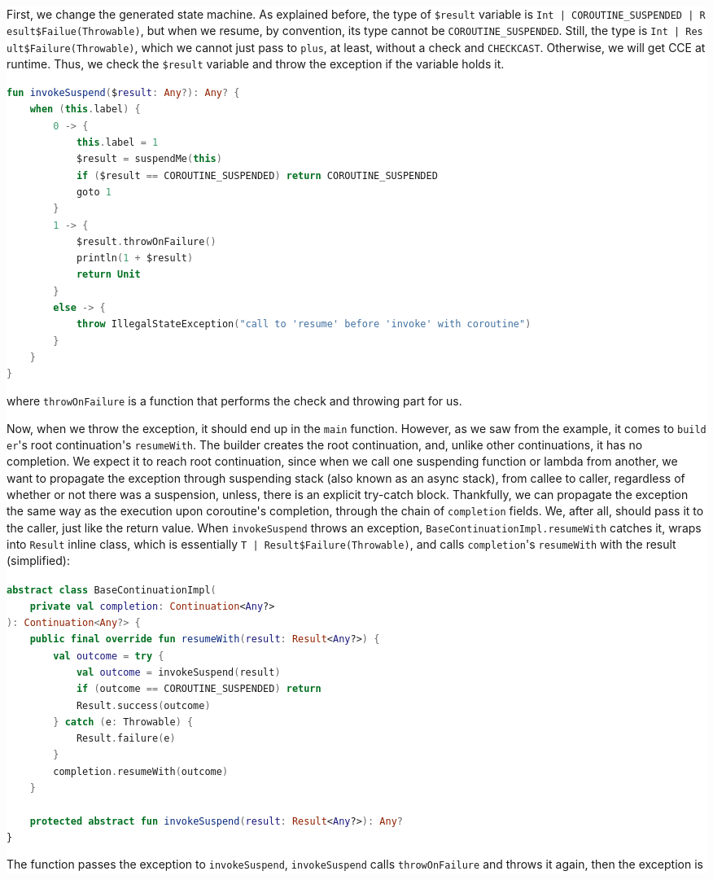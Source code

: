 First, we change the generated state machine. As explained before, the type of `$result` variable is `Int | COROUTINE_SUSPENDED |
Result$Failue(Throwable)`, but when we resume, by convention, its type cannot be `COROUTINE_SUSPENDED`. Still, the type is `Int |
Result$Failure(Throwable)`, which we cannot just pass to `plus`, at least, without a check and `CHECKCAST`. Otherwise, we will get CCE at
runtime. Thus, we check the `$result` variable and throw the exception if the variable holds it.
```kotlin
fun invokeSuspend($result: Any?): Any? {
    when (this.label) {
        0 -> {
            this.label = 1
            $result = suspendMe(this)
            if ($result == COROUTINE_SUSPENDED) return COROUTINE_SUSPENDED
            goto 1
        }
        1 -> {
            $result.throwOnFailure()
            println(1 + $result)
            return Unit
        }
        else -> {
            throw IllegalStateException("call to 'resume' before 'invoke' with coroutine")
        }
    }
}
```
where `throwOnFailure` is a function that performs the check and throwing part for us.

Now, when we throw the exception, it should end up in the `main` function. However, as we saw from the example, it comes to `builder`'s
root continuation's `resumeWith`. The builder creates the root continuation, and, unlike other continuations, it has no completion. We
expect it to reach root continuation, since when we call one suspending function or lambda from another, we want to propagate the exception
through suspending stack (also known as an async stack), from callee to caller, regardless of whether or not there was a suspension, unless,
there is an explicit try-catch block. Thankfully, we can propagate the exception the same way as the execution upon coroutine's completion,
through the chain of `completion` fields. We, after all, should pass it to the caller, just like the return value. When `invokeSuspend`
throws an exception, `BaseContinuationImpl.resumeWith` catches it, wraps into `Result` inline class, which is essentially `T |
Result$Failure(Throwable)`, and calls `completion`'s `resumeWith` with the result (simplified):
```kotlin
abstract class BaseContinuationImpl(
    private val completion: Continuation<Any?>
): Continuation<Any?> {
    public final override fun resumeWith(result: Result<Any?>) {
        val outcome = try {
            val outcome = invokeSuspend(result)
            if (outcome == COROUTINE_SUSPENDED) return
            Result.success(outcome)
        } catch (e: Throwable) {
            Result.failure(e)
        }
        completion.resumeWith(outcome)
    }

    protected abstract fun invokeSuspend(result: Result<Any?>): Any?
}
```
The function passes the exception to `invokeSuspend`, `invokeSuspend` calls `throwOnFailure` and throws it again, then the exception is